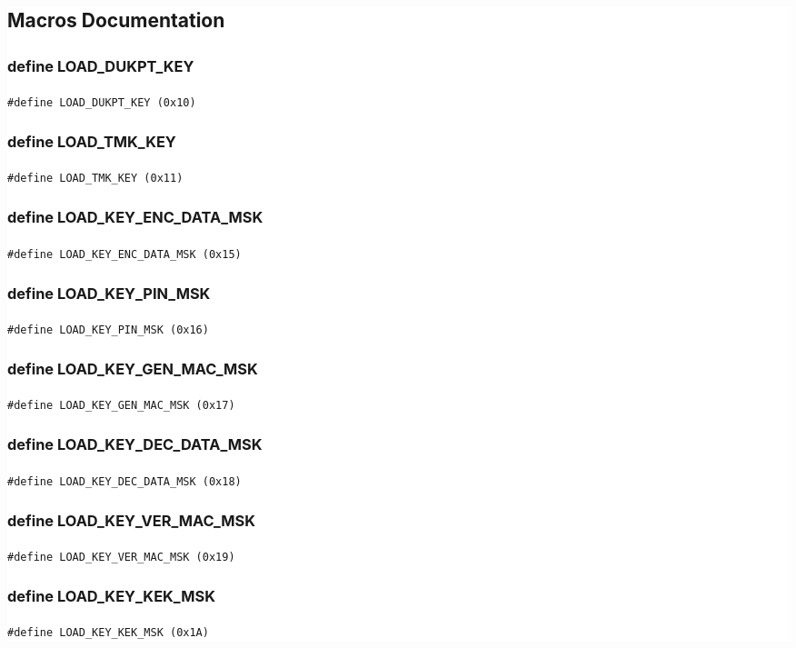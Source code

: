 


## Macros Documentation

### define LOAD_DUKPT_KEY

```
#define LOAD_DUKPT_KEY (0x10)
```


### define LOAD_TMK_KEY

```
#define LOAD_TMK_KEY (0x11)
```


### define LOAD_KEY_ENC_DATA_MSK

```
#define LOAD_KEY_ENC_DATA_MSK (0x15)
```


### define LOAD_KEY_PIN_MSK

```
#define LOAD_KEY_PIN_MSK (0x16)
```


### define LOAD_KEY_GEN_MAC_MSK

```
#define LOAD_KEY_GEN_MAC_MSK (0x17)
```


### define LOAD_KEY_DEC_DATA_MSK

```
#define LOAD_KEY_DEC_DATA_MSK (0x18)
```


### define LOAD_KEY_VER_MAC_MSK

```
#define LOAD_KEY_VER_MAC_MSK (0x19)
```


### define LOAD_KEY_KEK_MSK

```
#define LOAD_KEY_KEK_MSK (0x1A)
```
